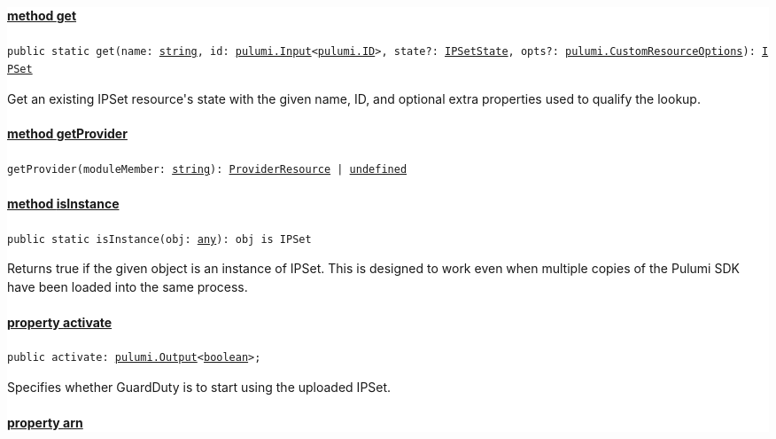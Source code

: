 <h4 class="pdoc-member-header" id="IPSet-get">
<a class="pdoc-child-name" href="https://github.com/pulumi/pulumi-aws/blob/6c9e892c504e5708adb0347579e949dcb7a63d45/sdk/nodejs/guardduty/ipset.ts#L52">method <b>get</b></a>
</h4>


<pre class="highlight"><code><span class='kd'>public static </span>get(name: <span class='kd'><a href='https://developer.mozilla.org/en-US/docs/Web/JavaScript/Reference/Global_Objects/String'>string</a></span>, id: <a href='/docs/reference/pkg/nodejs/pulumi/pulumi/#Input'>pulumi.Input</a>&lt;<a href='/docs/reference/pkg/nodejs/pulumi/pulumi/#ID'>pulumi.ID</a>&gt;, state?: <a href='#IPSetState'>IPSetState</a>, opts?: <a href='/docs/reference/pkg/nodejs/pulumi/pulumi/#CustomResourceOptions'>pulumi.CustomResourceOptions</a>): <a href='#IPSet'>IPSet</a></code></pre>


Get an existing IPSet resource's state with the given name, ID, and optional extra
properties used to qualify the lookup.

<h4 class="pdoc-member-header" id="IPSet-getProvider">
<a class="pdoc-child-name" href="https://github.com/pulumi/pulumi-aws/blob/6c9e892c504e5708adb0347579e949dcb7a63d45/sdk/nodejs/guardduty/ipset.ts#L42">method <b>getProvider</b></a>
</h4>


<pre class="highlight"><code><span class='kd'></span>getProvider(moduleMember: <span class='kd'><a href='https://developer.mozilla.org/en-US/docs/Web/JavaScript/Reference/Global_Objects/String'>string</a></span>): <a href='/docs/reference/pkg/nodejs/pulumi/pulumi/#ProviderResource'>ProviderResource</a> | <span class='kd'><a href='https://developer.mozilla.org/en-US/docs/Web/JavaScript/Reference/Global_Objects/undefined'>undefined</a></span></code></pre>

<h4 class="pdoc-member-header" id="IPSet-isInstance">
<a class="pdoc-child-name" href="https://github.com/pulumi/pulumi-aws/blob/6c9e892c504e5708adb0347579e949dcb7a63d45/sdk/nodejs/guardduty/ipset.ts#L63">method <b>isInstance</b></a>
</h4>


<pre class="highlight"><code><span class='kd'>public static </span>isInstance(obj: <span class='kd'><a href='https://www.typescriptlang.org/docs/handbook/basic-types.html#any'>any</a></span>): obj is IPSet</code></pre>


Returns true if the given object is an instance of IPSet.  This is designed to work even
when multiple copies of the Pulumi SDK have been loaded into the same process.

<h4 class="pdoc-member-header" id="IPSet-activate">
<a class="pdoc-child-name" href="https://github.com/pulumi/pulumi-aws/blob/6c9e892c504e5708adb0347579e949dcb7a63d45/sdk/nodejs/guardduty/ipset.ts#L73">property <b>activate</b></a>
</h4>

<pre class="highlight"><code><span class='kd'>public </span>activate: <a href='/docs/reference/pkg/nodejs/pulumi/pulumi/#Output'>pulumi.Output</a>&lt;<span class='kd'><a href='https://developer.mozilla.org/en-US/docs/Web/JavaScript/Reference/Global_Objects/Boolean'>boolean</a></span>&gt;;</code></pre>

Specifies whether GuardDuty is to start using the uploaded IPSet.

<h4 class="pdoc-member-header" id="IPSet-arn">
<a class="pdoc-child-name" href="https://github.com/pulumi/pulumi-aws/blob/6c9e892c504e5708adb0347579e949dcb7a63d45/sdk/nodejs/guardduty/ipset.ts#L77">property <b>arn</b></a>
</h4>
